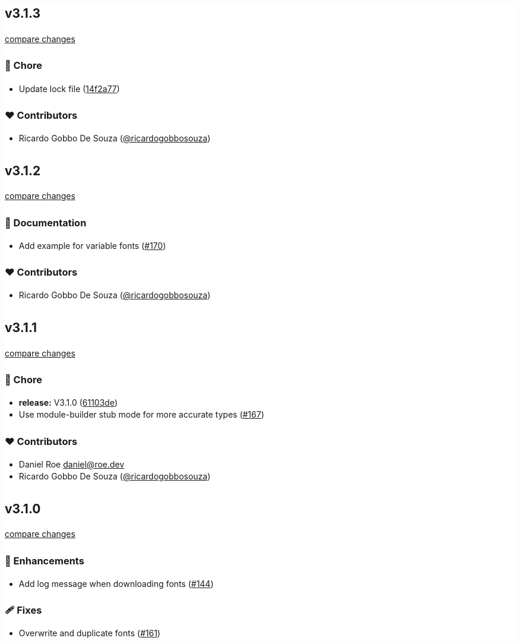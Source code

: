 ## v3.1.3

[compare changes](https://github.com/nuxt-modules/google-fonts/compare/v3.1.2...v3.1.3)

### 🏡 Chore

- Update lock file ([14f2a77](https://github.com/nuxt-modules/google-fonts/commit/14f2a77))

### ❤️ Contributors

- Ricardo Gobbo De Souza ([@ricardogobbosouza](http://github.com/ricardogobbosouza))

## v3.1.2

[compare changes](https://github.com/nuxt-modules/google-fonts/compare/v3.1.1...v3.1.2)

### 📖 Documentation

- Add example for variable fonts ([#170](https://github.com/nuxt-modules/google-fonts/pull/170))

### ❤️ Contributors

- Ricardo Gobbo De Souza ([@ricardogobbosouza](http://github.com/ricardogobbosouza))

## v3.1.1

[compare changes](https://github.com/nuxt-modules/google-fonts/compare/v3.1.0...v3.1.1)

### 🏡 Chore

- **release:** V3.1.0 ([61103de](https://github.com/nuxt-modules/google-fonts/commit/61103de))
- Use module-builder stub mode for more accurate types ([#167](https://github.com/nuxt-modules/google-fonts/pull/167))

### ❤️ Contributors

- Daniel Roe <daniel@roe.dev>
- Ricardo Gobbo De Souza ([@ricardogobbosouza](http://github.com/ricardogobbosouza))

## v3.1.0

[compare changes](https://github.com/nuxt-modules/google-fonts/compare/v3.0.2...v3.1.0)

### 🚀 Enhancements

- Add log message when downloading fonts ([#144](https://github.com/nuxt-modules/google-fonts/pull/144))

### 🩹 Fixes

- Overwrite and duplicate fonts ([#161](https://github.com/nuxt-modules/google-fonts/pull/161))
